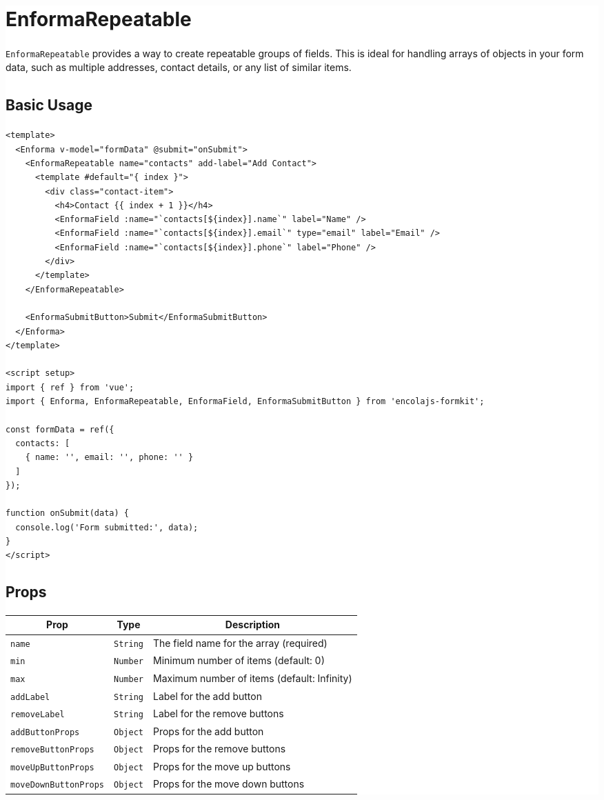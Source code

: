 # EnformaRepeatable

`EnformaRepeatable` provides a way to create repeatable groups of fields. This is ideal for handling arrays of objects in your form data, such as multiple addresses, contact details, or any list of similar items.

## Basic Usage

```vue
<template>
  <Enforma v-model="formData" @submit="onSubmit">
    <EnformaRepeatable name="contacts" add-label="Add Contact">
      <template #default="{ index }">
        <div class="contact-item">
          <h4>Contact {{ index + 1 }}</h4>
          <EnformaField :name="`contacts[${index}].name`" label="Name" />
          <EnformaField :name="`contacts[${index}].email`" type="email" label="Email" />
          <EnformaField :name="`contacts[${index}].phone`" label="Phone" />
        </div>
      </template>
    </EnformaRepeatable>
    
    <EnformaSubmitButton>Submit</EnformaSubmitButton>
  </Enforma>
</template>

<script setup>
import { ref } from 'vue';
import { Enforma, EnformaRepeatable, EnformaField, EnformaSubmitButton } from 'encolajs-formkit';

const formData = ref({
  contacts: [
    { name: '', email: '', phone: '' }
  ]
});

function onSubmit(data) {
  console.log('Form submitted:', data);
}
</script>
```

## Props

| Prop | Type | Description |
|------|------|-------------|
| `name` | `String` | The field name for the array (required) |
| `min` | `Number` | Minimum number of items (default: 0) |
| `max` | `Number` | Maximum number of items (default: Infinity) |
| `addLabel` | `String` | Label for the add button |
| `removeLabel` | `String` | Label for the remove buttons |
| `addButtonProps` | `Object` | Props for the add button |
| `removeButtonProps` | `Object` | Props for the remove buttons |
| `moveUpButtonProps` | `Object` | Props for the move up buttons |
| `moveDownButtonProps` | `Object` | Props for the move down buttons |